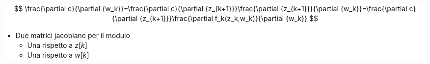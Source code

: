   $$
  \frac{\partial c}{\partial {w_k}}=\frac{\partial c}{\partial {z_{k+1}}}\frac{\partial {z_{k+1}}}{\partial {w_k}}=\frac{\partial c}{\partial {z_{k+1}}}\frac{\partial f_k(z_k,w_k)}{\partial {w_k}}
  $$

- Due matrici jacobiane per il modulo
    - Una rispetto a $z[k]$
    - Una rispetto a $w[k]$


